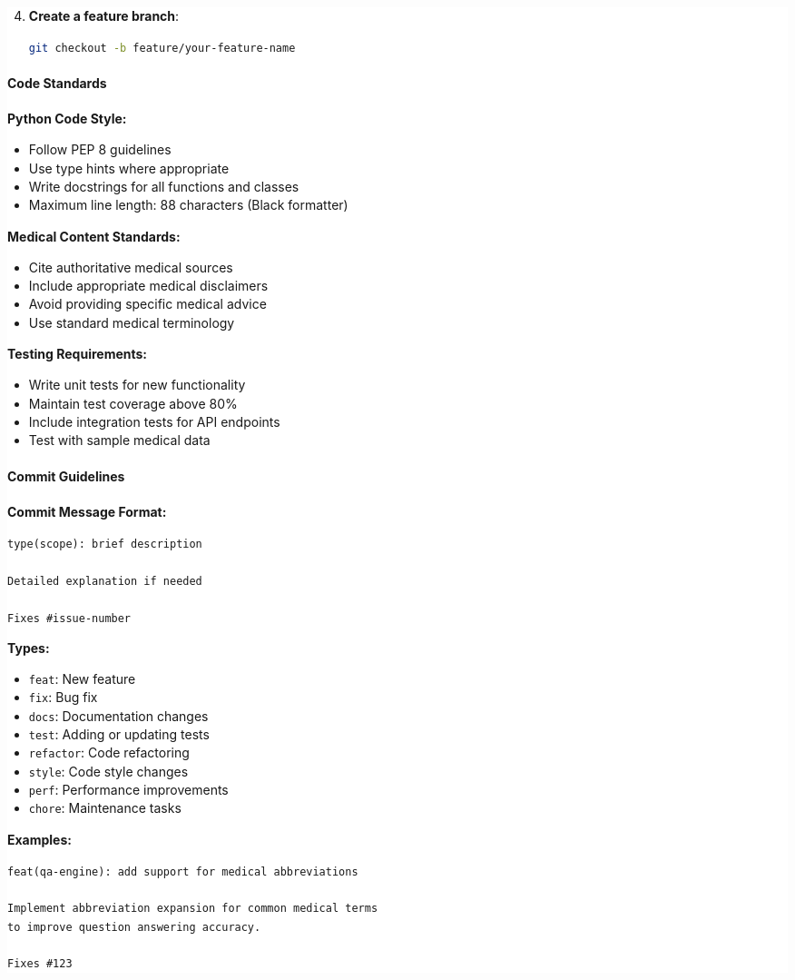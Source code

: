 4. **Create a feature branch**:
   ```bash
   git checkout -b feature/your-feature-name
   ```

#### Code Standards

**Python Code Style:**
- Follow PEP 8 guidelines
- Use type hints where appropriate
- Write docstrings for all functions and classes
- Maximum line length: 88 characters (Black formatter)

**Medical Content Standards:**
- Cite authoritative medical sources
- Include appropriate medical disclaimers
- Avoid providing specific medical advice
- Use standard medical terminology

**Testing Requirements:**
- Write unit tests for new functionality
- Maintain test coverage above 80%
- Include integration tests for API endpoints
- Test with sample medical data

#### Commit Guidelines

**Commit Message Format:**
```
type(scope): brief description

Detailed explanation if needed

Fixes #issue-number
```

**Types:**
- `feat`: New feature
- `fix`: Bug fix
- `docs`: Documentation changes
- `test`: Adding or updating tests
- `refactor`: Code refactoring
- `style`: Code style changes
- `perf`: Performance improvements
- `chore`: Maintenance tasks

**Examples:**
```
feat(qa-engine): add support for medical abbreviations

Implement abbreviation expansion for common medical terms
to improve question answering accuracy.

Fixes #123
```
